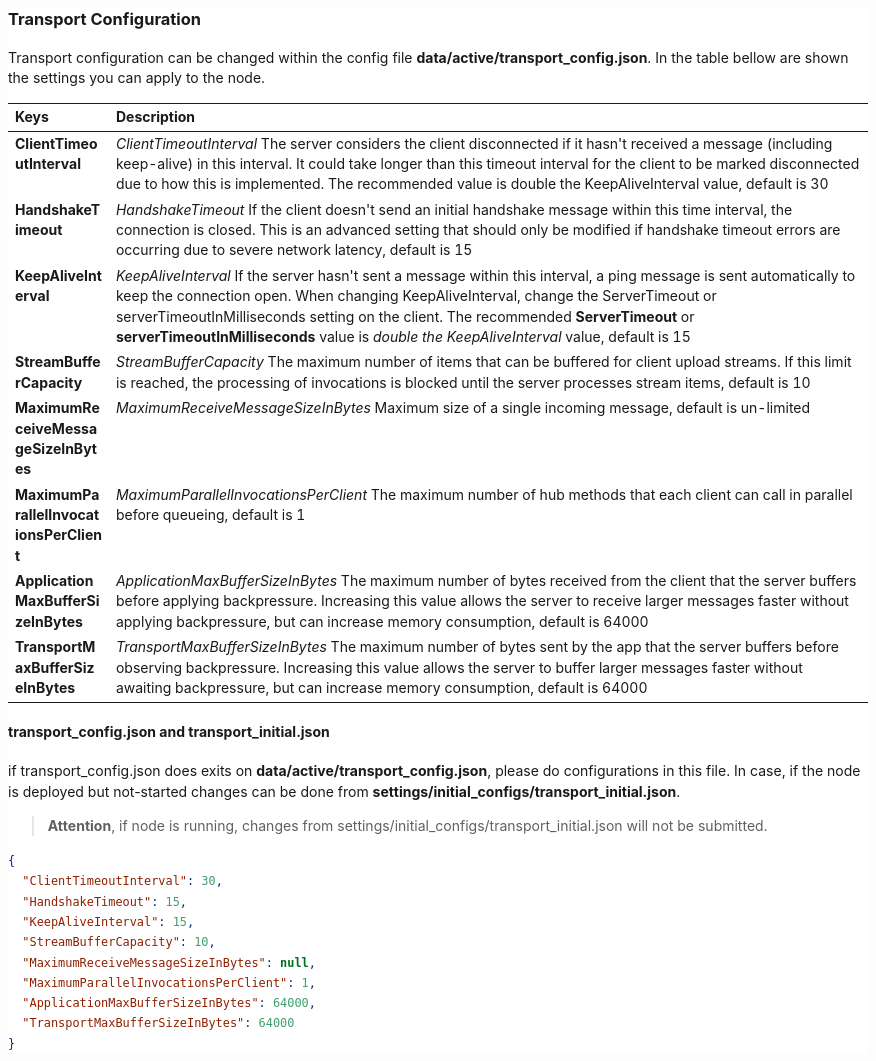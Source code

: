 
### Transport Configuration

Transport configuration can be changed within the config file **data/active/transport_config.json**. In the table bellow are shown the settings you can apply to the node.

| Keys  | Description  | 
| :------------ |:---------------|
| **ClientTimeoutInterval** | *ClientTimeoutInterval* The server considers the client disconnected if it hasn't received a message (including keep-alive) in this interval. It could take longer than this timeout interval for the client to be marked disconnected due to how this is implemented. The recommended value is double the KeepAliveInterval value, default is 30|
| **HandshakeTimeout** | *HandshakeTimeout* If the client doesn't send an initial handshake message within this time interval, the connection is closed. This is an advanced setting that should only be modified if handshake timeout errors are occurring due to severe network latency, default is 15|
| **KeepAliveInterval** | *KeepAliveInterval* If the server hasn't sent a message within this interval, a ping message is sent automatically to keep the connection open. When changing KeepAliveInterval, change the ServerTimeout or serverTimeoutInMilliseconds setting on the client. The recommended **ServerTimeout** or **serverTimeoutInMilliseconds** value is *double the KeepAliveInterval* value, default is 15|
| **StreamBufferCapacity** | *StreamBufferCapacity* The maximum number of items that can be buffered for client upload streams. If this limit is reached, the processing of invocations is blocked until the server processes stream items, default is 10|
| **MaximumReceiveMessageSizeInBytes** | *MaximumReceiveMessageSizeInBytes* Maximum size of a single incoming message, default is un-limited|
| **MaximumParallelInvocationsPerClient** | *MaximumParallelInvocationsPerClient* The maximum number of hub methods that each client can call in parallel before queueing, default is 1|
| **ApplicationMaxBufferSizeInBytes** | *ApplicationMaxBufferSizeInBytes* The maximum number of bytes received from the client that the server buffers before applying backpressure. Increasing this value allows the server to receive larger messages faster without applying backpressure, but can increase memory consumption, default is 64000|
| **TransportMaxBufferSizeInBytes** | *TransportMaxBufferSizeInBytes* The maximum number of bytes sent by the app that the server buffers before observing backpressure. Increasing this value allows the server to buffer larger messages faster without awaiting backpressure, but can increase memory consumption, default is 64000|

#### transport_config.json and transport_initial.json

if transport_config.json does exits on **data/active/transport_config.json**, please do configurations in this file. In case, if the node is deployed but not-started changes can be done from **settings/initial_configs/transport_initial.json**.

> **Attention**, if node is running, changes from settings/initial_configs/transport_initial.json will not be submitted.

```json
{
  "ClientTimeoutInterval": 30,
  "HandshakeTimeout": 15,
  "KeepAliveInterval": 15,
  "StreamBufferCapacity": 10,
  "MaximumReceiveMessageSizeInBytes": null,
  "MaximumParallelInvocationsPerClient": 1,
  "ApplicationMaxBufferSizeInBytes": 64000,
  "TransportMaxBufferSizeInBytes": 64000
}
```